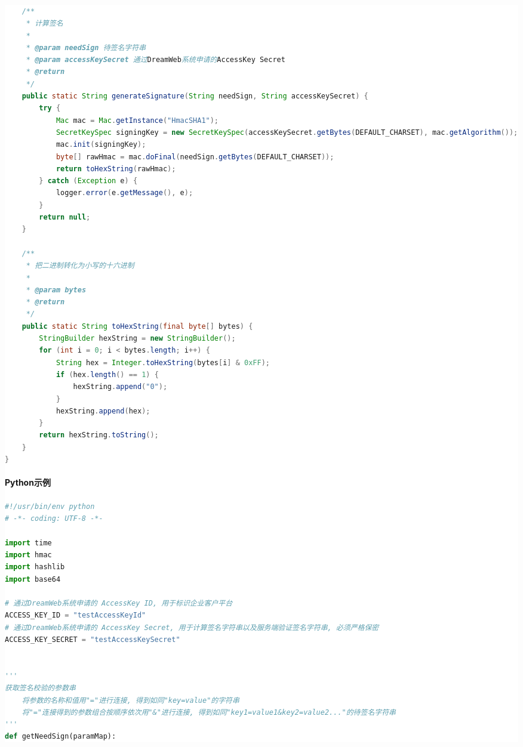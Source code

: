 ```java
    /**
     * 计算签名
     *
     * @param needSign 待签名字符串
     * @param accessKeySecret 通过DreamWeb系统申请的AccessKey Secret
     * @return
     */
    public static String generateSignature(String needSign, String accessKeySecret) {
        try {
            Mac mac = Mac.getInstance("HmacSHA1");
            SecretKeySpec signingKey = new SecretKeySpec(accessKeySecret.getBytes(DEFAULT_CHARSET), mac.getAlgorithm());
            mac.init(signingKey);
            byte[] rawHmac = mac.doFinal(needSign.getBytes(DEFAULT_CHARSET));
            return toHexString(rawHmac);
        } catch (Exception e) {
            logger.error(e.getMessage(), e);
        }
        return null;
    }

    /**
     * 把二进制转化为小写的十六进制
     *
     * @param bytes
     * @return
     */
    public static String toHexString(final byte[] bytes) {
        StringBuilder hexString = new StringBuilder();
        for (int i = 0; i < bytes.length; i++) {
            String hex = Integer.toHexString(bytes[i] & 0xFF);
            if (hex.length() == 1) {
                hexString.append("0");
            }
            hexString.append(hex);
        }
        return hexString.toString();
    }
}
```

#### Python示例

```python
#!/usr/bin/env python
# -*- coding: UTF-8 -*-

import time
import hmac
import hashlib
import base64

# 通过DreamWeb系统申请的 AccessKey ID, 用于标识企业客户平台
ACCESS_KEY_ID = "testAccessKeyId"
# 通过DreamWeb系统申请的 AccessKey Secret, 用于计算签名字符串以及服务端验证签名字符串, 必须严格保密
ACCESS_KEY_SECRET = "testAccessKeySecret"


'''
获取签名校验的参数串
    将参数的名称和值用"="进行连接, 得到如同"key=value"的字符串
    将"="连接得到的参数组合按顺序依次用"&"进行连接, 得到如同"key1=value1&key2=value2..."的待签名字符串
'''
def getNeedSign(paramMap):
```